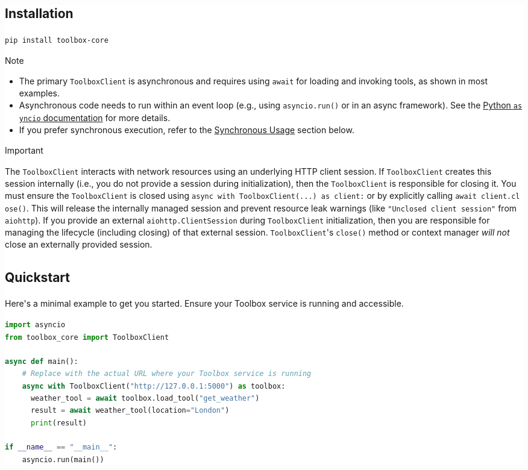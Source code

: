 

## Installation

```bash
pip install toolbox-core
```

> [!NOTE]
>
> - The primary `ToolboxClient` is asynchronous and requires using `await` for
>   loading and invoking tools, as shown in most examples.
> - Asynchronous code needs to run within an event loop (e.g., using
>   `asyncio.run()` or in an async framework). See the [Python `asyncio`
>   documentation](https://docs.python.org/3/library/asyncio-task.html) for more
>   details.
> - If you prefer synchronous execution, refer to the [Synchronous
>   Usage](#synchronous-usage) section below.

> [!IMPORTANT]
>
> The `ToolboxClient` interacts with network resources using an underlying HTTP
> client session. If `ToolboxClient` creates this session internally (i.e., you
> do not provide a session during initialization), then the `ToolboxClient` is
> responsible for closing it. You must ensure the `ToolboxClient` is closed
> using `async with ToolboxClient(...) as client:` or by explicitly calling
> `await client.close()`. This will release the internally managed session and
> prevent resource leak warnings (like `"Unclosed client session"` from
> `aiohttp`). If you provide an external `aiohttp.ClientSession` during
> `ToolboxClient` initialization, then you are responsible for managing the
> lifecycle (including closing) of that external session. `ToolboxClient`'s
> `close()` method or context manager *will not* close an externally provided
> session.

## Quickstart

Here's a minimal example to get you started. Ensure your Toolbox service is
running and accessible.

```py
import asyncio
from toolbox_core import ToolboxClient

async def main():
    # Replace with the actual URL where your Toolbox service is running
    async with ToolboxClient("http://127.0.0.1:5000") as toolbox:
      weather_tool = await toolbox.load_tool("get_weather")
      result = await weather_tool(location="London")
      print(result)

if __name__ == "__main__":
    asyncio.run(main())
```
